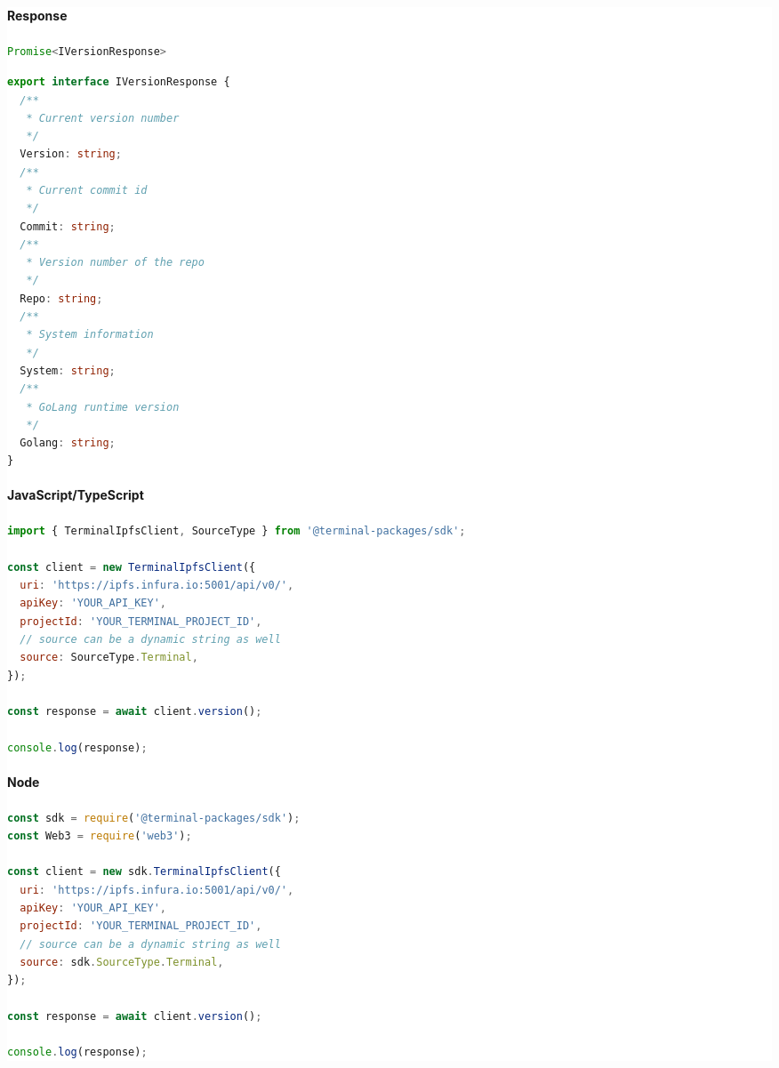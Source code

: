 #### Response

```ts
Promise<IVersionResponse>
```

```ts
export interface IVersionResponse {
  /**
   * Current version number
   */
  Version: string;
  /**
   * Current commit id
   */
  Commit: string;
  /**
   * Version number of the repo
   */
  Repo: string;
  /**
   * System information
   */
  System: string;
  /**
   * GoLang runtime version
   */
  Golang: string;
}
```

#### JavaScript/TypeScript

```js
import { TerminalIpfsClient, SourceType } from '@terminal-packages/sdk';

const client = new TerminalIpfsClient({
  uri: 'https://ipfs.infura.io:5001/api/v0/',
  apiKey: 'YOUR_API_KEY',
  projectId: 'YOUR_TERMINAL_PROJECT_ID',
  // source can be a dynamic string as well
  source: SourceType.Terminal,
});

const response = await client.version();

console.log(response);
```

#### Node

```js
const sdk = require('@terminal-packages/sdk');
const Web3 = require('web3');

const client = new sdk.TerminalIpfsClient({
  uri: 'https://ipfs.infura.io:5001/api/v0/',
  apiKey: 'YOUR_API_KEY',
  projectId: 'YOUR_TERMINAL_PROJECT_ID',
  // source can be a dynamic string as well
  source: sdk.SourceType.Terminal,
});

const response = await client.version();

console.log(response);
```